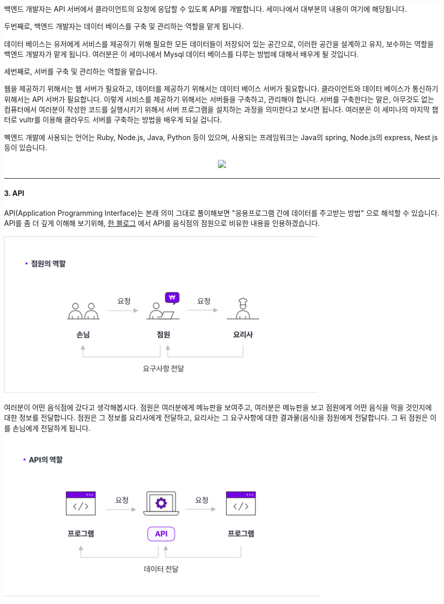 백엔드 개발자는 API 서버에서 클라이언트의 요청에 응답할 수 있도록 API를 개발합니다. 세미나에서 대부분의 내용이 여기에 해당됩니다.


두번째로, 백엔드 개발자는 데이터 베이스를 구축 및 관리하는 역할을 맡게 됩니다. 

데이터 베이스는 유저에게 서비스를 제공하기 위해 필요한 모든 데이터들이 저장되어 있는 공간으로, 이러한 공간을 설계하고 유지, 보수하는 역할을 백엔드 개발자가 맡게 됩니다. 여러분은 이 세미나에서 Mysql 데이터 베이스를 다루는 방법에 대해서 배우게 될 것입니다.

세번째로, 서버를 구축 및 관리하는 역할을 맡습니다.

웹을 제공하기 위해서는 웹 서버가 필요하고, 데이터를 제공하기 위해서는 데이터 베이스 서버가 필요합니다. 클라이언트와 데이터 베이스가 통신하기 위해서는 API 서버가 필요합니다. 이렇게 서비스를 제공하기 위해서는 서버들을 구축하고, 관리해야 합니다. 서버를 구축한다는 말은, 아무것도 없는 컴퓨터에서 여러분이 작성한 코드를 실행시키기 위해서 서버 프로그램을 설치하는 과정을 의미한다고 보시면 됩니다. 여러분은 이 세미나의 마지막 챕터로 vultr를 이용해 클라우드 서버를 구축하는 방법을 배우게 되실 겁니다.<br>


벡엔드 개발에 사용되는 언어는 Ruby, Node.js, Java, Python 등이 있으며, 사용되는 프레임워크는 Java의 spring, Node.js의 express, Nest js 등이 있습니다.
<div style="text-align: center; margin: 10px;">
<img src="https://www.overops.com/wp-content/uploads/2020/09/Backend-Languages-1.png" style="width: 80%;">
</div>
<hr>

#### **3. API**
API(Application Programming Interface)는 본래 의미 그대로 풀이해보면 "응용프로그램 간에 데이터를 주고받는 방법" 으로 해석할 수 있습니다. API를 좀 더 깊게 이해해 보기위해, [한 블로그](#http://blog.wishket.com/api%EB%9E%80-%EC%89%BD%EA%B2%8C-%EC%84%A4%EB%AA%85-%EA%B7%B8%EB%A6%B0%ED%81%B4%EB%9D%BC%EC%9D%B4%EC%96%B8%ED%8A%B8/)
에서 API를 음식점의 점원으로 비유한 내용을 인용하겠습니다.

![](/assets/img/webdev-basics/API_example.png)

 여러분이 어떤 음식점에 갔다고 생각해봅시다. 점원은 여러분에게 메뉴판을 보여주고, 여러분은 메뉴판을 보고 점원에게 어떤 음식을 먹을 것인지에 대한 정보를 전달합니다. 점원은 그 정보를 요리사에게 전달하고, 요리사는 그 요구사항에 대한 결과물(음식)을 점원에게 전달합니다. 그 뒤 점원은 이를 손님에게 전달하게 됩니다.

 ![](/assets/img/webdev-basics/API_operating.png)
